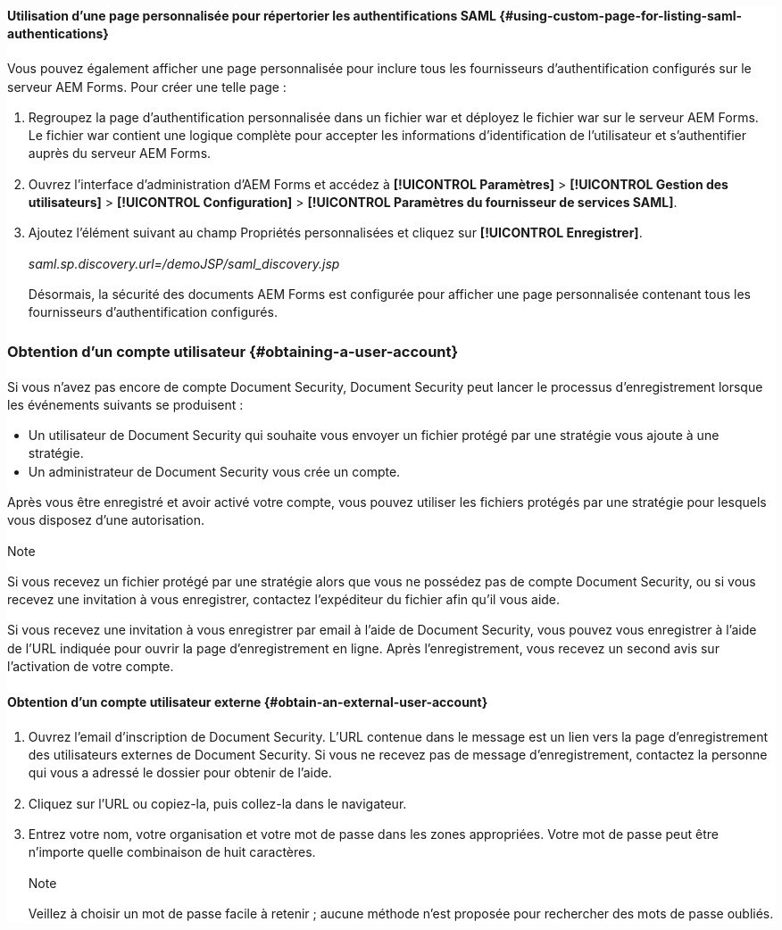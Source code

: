 #### Utilisation d’une page personnalisée pour répertorier les authentifications SAML {#using-custom-page-for-listing-saml-authentications}

Vous pouvez également afficher une page personnalisée pour inclure tous les fournisseurs d’authentification configurés sur le serveur AEM Forms. Pour créer une telle page :

1. Regroupez la page d’authentification personnalisée dans un fichier war et déployez le fichier war sur le serveur AEM Forms. Le fichier war contient une logique complète pour accepter les informations d’identification de l’utilisateur et s’authentifier auprès du serveur AEM Forms.
1. Ouvrez l’interface d’administration d’AEM Forms et accédez à **[!UICONTROL Paramètres]** > **[!UICONTROL Gestion des utilisateurs]** > **[!UICONTROL Configuration]** > **[!UICONTROL Paramètres du fournisseur de services SAML]**.
1. Ajoutez l’élément suivant au champ Propriétés personnalisées et cliquez sur **[!UICONTROL Enregistrer]**.

   *saml.sp.discovery.url=/demoJSP/saml_discovery.jsp*

   Désormais, la sécurité des documents AEM Forms est configurée pour afficher une page personnalisée contenant tous les fournisseurs d’authentification configurés.

### Obtention d’un compte utilisateur {#obtaining-a-user-account}

Si vous n’avez pas encore de compte Document Security, Document Security peut lancer le processus d’enregistrement lorsque les événements suivants se produisent :

* Un utilisateur de Document Security qui souhaite vous envoyer un fichier protégé par une stratégie vous ajoute à une stratégie.
* Un administrateur de Document Security vous crée un compte.

Après vous être enregistré et avoir activé votre compte, vous pouvez utiliser les fichiers protégés par une stratégie pour lesquels vous disposez d’une autorisation.

>[!NOTE]
Si vous recevez un fichier protégé par une stratégie alors que vous ne possédez pas de compte Document Security, ou si vous recevez une invitation à vous enregistrer, contactez l’expéditeur du fichier afin qu’il vous aide.

Si vous recevez une invitation à vous enregistrer par email à l’aide de Document Security, vous pouvez vous enregistrer à l’aide de l’URL indiquée pour ouvrir la page d’enregistrement en ligne. Après l’enregistrement, vous recevez un second avis sur l’activation de votre compte.

#### Obtention d’un compte utilisateur externe {#obtain-an-external-user-account}

1. Ouvrez l’email d’inscription de Document Security. L’URL contenue dans le message est un lien vers la page d’enregistrement des utilisateurs externes de Document Security. Si vous ne recevez pas de message d’enregistrement, contactez la personne qui vous a adressé le dossier pour obtenir de l’aide.
1. Cliquez sur l’URL ou copiez-la, puis collez-la dans le navigateur.
1. Entrez votre nom, votre organisation et votre mot de passe dans les zones appropriées. Votre mot de passe peut être n’importe quelle combinaison de huit caractères.

   >[!NOTE]
   Veillez à choisir un mot de passe facile à retenir ; aucune méthode n’est proposée pour rechercher des mots de passe oubliés.
